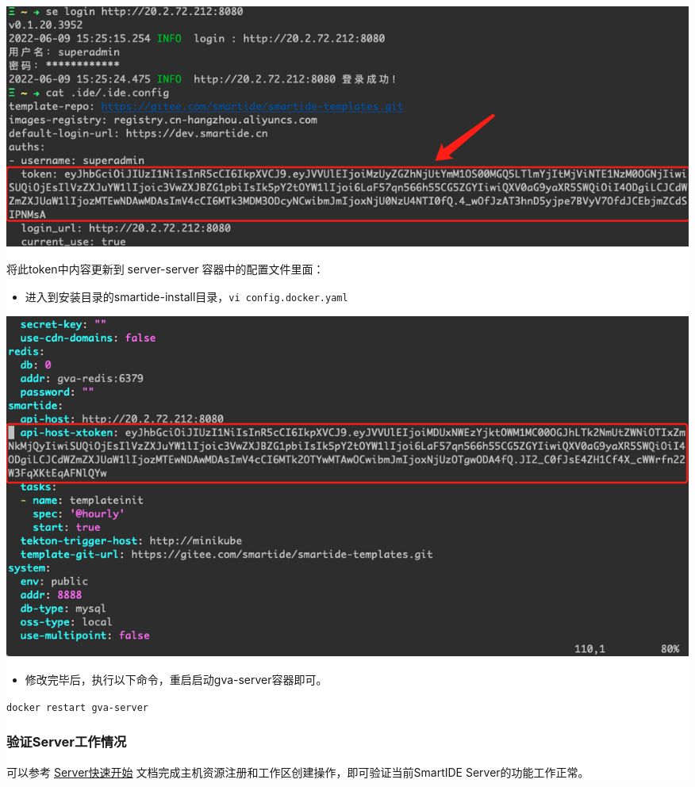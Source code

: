 ![查看superadmin的token](./images/viewtoken.png)

将此token中内容更新到 server-server 容器中的配置文件里面：

- 进入到安装目录的smartide-install目录，```vi config.docker.yaml```

![修改token](./images/changetoken.png)

- 修改完毕后，执行以下命令，重启启动gva-server容器即可。

```bash
docker restart gva-server
```

### 验证Server工作情况
可以参考 [Server快速开始](/zh/docs/quickstart/server) 文档完成主机资源注册和工作区创建操作，即可验证当前SmartIDE Server的功能工作正常。
